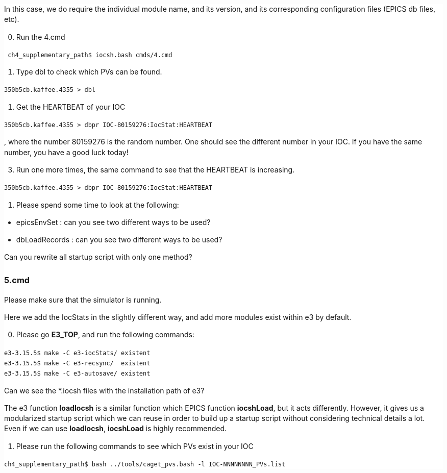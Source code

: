 In this case, we do require the individual module name, and its version, and its corresponding configuration files (EPICS db files, etc).

0. Run the 4.cmd

```
 ch4_supplementary_path$ iocsh.bash cmds/4.cmd
```

1. Type dbl to check which PVs can be found.

```
350b5cb.kaffee.4355 > dbl
```

1. Get the HEARTBEAT of your IOC

```
350b5cb.kaffee.4355 > dbpr IOC-80159276:IocStat:HEARTBEAT
```

, where the number 80159276 is the random number. One should see the different number in your IOC. If you have the same number, you have a good luck today!

3. Run one more times, the same command to see that the HEARTBEAT is increasing.

```
350b5cb.kaffee.4355 > dbpr IOC-80159276:IocStat:HEARTBEAT
```

1. Please spend some time to look at the following:

* epicsEnvSet : can you see two different ways to be used? 

* dbLoadRecords : can you see two different ways to be used?

Can you rewrite all startup script with only one method? 

### 5.cmd
Please make sure that the simulator is running.

Here we add the IocStats in the slightly different way, and add more modules exist within e3 by default. 

0. Please go **E3_TOP**, and run the following commands:
```
e3-3.15.5$ make -C e3-iocStats/ existent
e3-3.15.5$ make -C e3-recsync/  existent
e3-3.15.5$ make -C e3-autosave/ existent
```
Can we see the *.iocsh files with the installation path of e3?

The e3 function **loadIocsh** is a similar function which EPICS function **iocshLoad**, but it acts differently. However, it gives us a modularized startup script which we can reuse in order to build up a startup script without considering technical details a lot. Even if we can use **loadIocsh**, **iocshLoad** is highly recommended. 

1. Please run the following commands to see which PVs exist in your IOC

```
ch4_supplementary_path$ bash ../tools/caget_pvs.bash -l IOC-NNNNNNNN_PVs.list 
```
